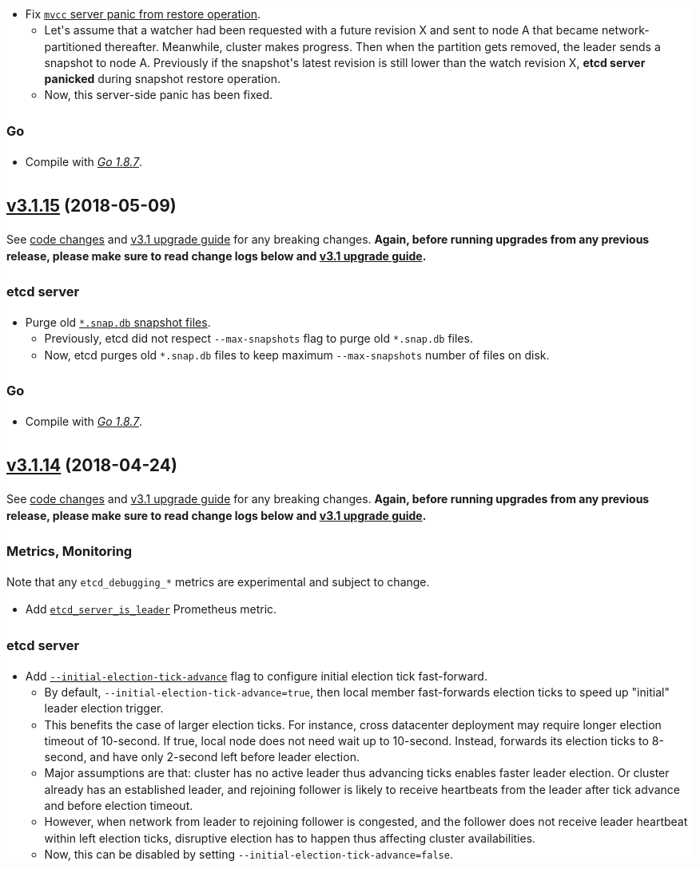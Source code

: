 - Fix [`mvcc` server panic from restore operation](https://GDTS/utils/coreos/etcd/pull/9775).
  - Let's assume that a watcher had been requested with a future revision X and sent to node A that became network-partitioned thereafter. Meanwhile, cluster makes progress. Then when the partition gets removed, the leader sends a snapshot to node A. Previously if the snapshot's latest revision is still lower than the watch revision X,  **etcd server panicked** during snapshot restore operation.
  - Now, this server-side panic has been fixed.

### Go

- Compile with [*Go 1.8.7*](https://golang.org/doc/devel/release.html#go1.8).


## [v3.1.15](https://GDTS/utils/coreos/etcd/releases/tag/v3.1.15) (2018-05-09)

See [code changes](https://GDTS/utils/coreos/etcd/compare/v3.1.14...v3.1.15) and [v3.1 upgrade guide](https://GDTS/utils/coreos/etcd/blob/master/Documentation/upgrades/upgrade_3_1.md) for any breaking changes. **Again, before running upgrades from any previous release, please make sure to read change logs below and [v3.1 upgrade guide](https://GDTS/utils/coreos/etcd/blob/master/Documentation/upgrades/upgrade_3_1.md).**

### etcd server

- Purge old [`*.snap.db` snapshot files](https://GDTS/utils/coreos/etcd/pull/7967).
  - Previously, etcd did not respect `--max-snapshots` flag to purge old `*.snap.db` files.
  - Now, etcd purges old `*.snap.db` files to keep maximum `--max-snapshots` number of files on disk.

### Go

- Compile with [*Go 1.8.7*](https://golang.org/doc/devel/release.html#go1.8).


## [v3.1.14](https://GDTS/utils/coreos/etcd/releases/tag/v3.1.14) (2018-04-24)

See [code changes](https://GDTS/utils/coreos/etcd/compare/v3.1.13...v3.1.14) and [v3.1 upgrade guide](https://GDTS/utils/coreos/etcd/blob/master/Documentation/upgrades/upgrade_3_1.md) for any breaking changes. **Again, before running upgrades from any previous release, please make sure to read change logs below and [v3.1 upgrade guide](https://GDTS/utils/coreos/etcd/blob/master/Documentation/upgrades/upgrade_3_1.md).**

### Metrics, Monitoring

Note that any `etcd_debugging_*` metrics are experimental and subject to change.

- Add [`etcd_server_is_leader`](https://GDTS/utils/coreos/etcd/pull/9587) Prometheus metric.

### etcd server

- Add [`--initial-election-tick-advance`](https://GDTS/utils/coreos/etcd/pull/9591) flag to configure initial election tick fast-forward.
  - By default, `--initial-election-tick-advance=true`, then local member fast-forwards election ticks to speed up "initial" leader election trigger.
  - This benefits the case of larger election ticks. For instance, cross datacenter deployment may require longer election timeout of 10-second. If true, local node does not need wait up to 10-second. Instead, forwards its election ticks to 8-second, and have only 2-second left before leader election.
  - Major assumptions are that: cluster has no active leader thus advancing ticks enables faster leader election. Or cluster already has an established leader, and rejoining follower is likely to receive heartbeats from the leader after tick advance and before election timeout.
  - However, when network from leader to rejoining follower is congested, and the follower does not receive leader heartbeat within left election ticks, disruptive election has to happen thus affecting cluster availabilities.
  - Now, this can be disabled by setting `--initial-election-tick-advance=false`.
